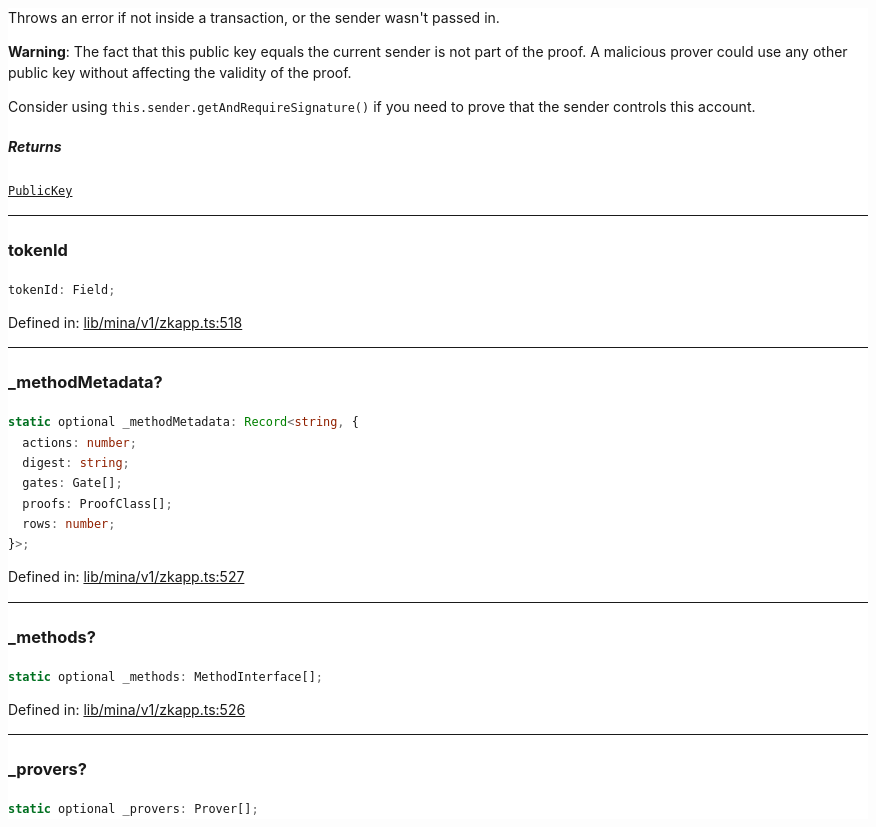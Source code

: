 Throws an error if not inside a transaction, or the sender wasn't passed in.

**Warning**: The fact that this public key equals the current sender is not part of the proof.
A malicious prover could use any other public key without affecting the validity of the proof.

Consider using `this.sender.getAndRequireSignature()` if you need to prove that the sender controls this account.

##### Returns

[`PublicKey`](PublicKey.md)

***

### tokenId

```ts
tokenId: Field;
```

Defined in: [lib/mina/v1/zkapp.ts:518](https://github.com/o1-labs/o1js/blob/89b7d1522af805d6d4c45a96d7a9cbc29a457aec/src/lib/mina/v1/zkapp.ts#L518)

***

### \_methodMetadata?

```ts
static optional _methodMetadata: Record<string, {
  actions: number;
  digest: string;
  gates: Gate[];
  proofs: ProofClass[];
  rows: number;
}>;
```

Defined in: [lib/mina/v1/zkapp.ts:527](https://github.com/o1-labs/o1js/blob/89b7d1522af805d6d4c45a96d7a9cbc29a457aec/src/lib/mina/v1/zkapp.ts#L527)

***

### \_methods?

```ts
static optional _methods: MethodInterface[];
```

Defined in: [lib/mina/v1/zkapp.ts:526](https://github.com/o1-labs/o1js/blob/89b7d1522af805d6d4c45a96d7a9cbc29a457aec/src/lib/mina/v1/zkapp.ts#L526)

***

### \_provers?

```ts
static optional _provers: Prover[];
```
